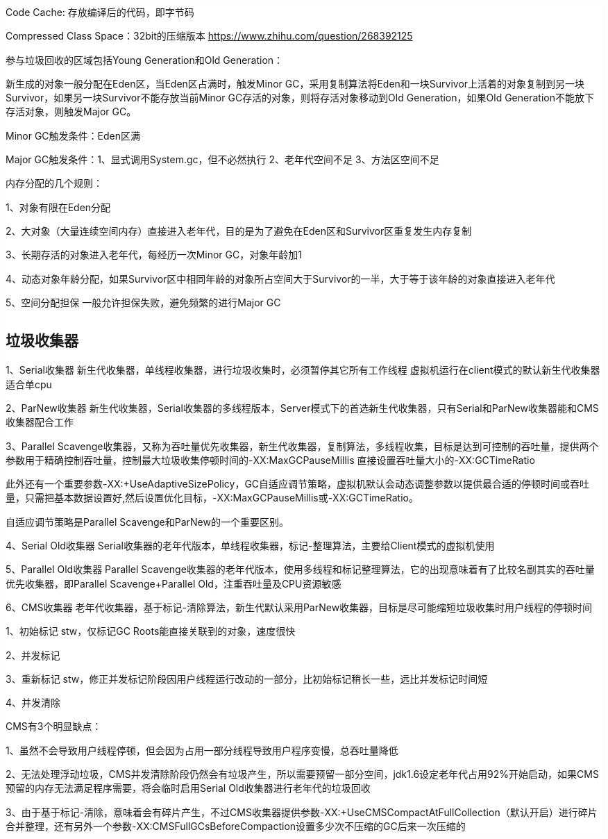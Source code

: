 Code Cache: 存放编译后的代码，即字节码

Compressed Class Space：32bit的压缩版本 <https://www.zhihu.com/question/268392125>

参与垃圾回收的区域包括Young Generation和Old Generation：

新生成的对象一般分配在Eden区，当Eden区占满时，触发Minor GC，采用复制算法将Eden和一块Survivor上活着的对象复制到另一块Survivor，如果另一块Survivor不能存放当前Minor GC存活的对象，则将存活对象移动到Old Generation，如果Old Generation不能放下存活对象，则触发Major GC。

Minor GC触发条件：Eden区满

Major GC触发条件：1、显式调用System.gc，但不必然执行 2、老年代空间不足 3、方法区空间不足

内存分配的几个规则：

1、对象有限在Eden分配

2、大对象（大量连续空间内存）直接进入老年代，目的是为了避免在Eden区和Survivor区重复发生内存复制

3、长期存活的对象进入老年代，每经历一次Minor GC，对象年龄加1

4、动态对象年龄分配，如果Survivor区中相同年龄的对象所占空间大于Survivor的一半，大于等于该年龄的对象直接进入老年代

5、空间分配担保 一般允许担保失败，避免频繁的进行Major GC

## 垃圾收集器
1、Serial收集器 新生代收集器，单线程收集器，进行垃圾收集时，必须暂停其它所有工作线程 虚拟机运行在client模式的默认新生代收集器 适合单cpu

2、ParNew收集器 新生代收集器，Serial收集器的多线程版本，Server模式下的首选新生代收集器，只有Serial和ParNew收集器能和CMS收集器配合工作

3、Parallel Scavenge收集器，又称为吞吐量优先收集器，新生代收集器，复制算法，多线程收集，目标是达到可控制的吞吐量，提供两个参数用于精确控制吞吐量，控制最大垃圾收集停顿时间的-XX:MaxGCPauseMillis  直接设置吞吐量大小的-XX:GCTimeRatio
  
  此外还有一个重要参数-XX:+UseAdaptiveSizePolicy，GC自适应调节策略，虚拟机默认会动态调整参数以提供最合适的停顿时间或吞吐量，只需把基本数据设置好,然后设置优化目标，-XX:MaxGCPauseMillis或-XX:GCTimeRatio。
  
  自适应调节策略是Parallel Scavenge和ParNew的一个重要区别。

4、Serial Old收集器 Serial收集器的老年代版本，单线程收集器，标记-整理算法，主要给Client模式的虚拟机使用

5、Parallel Old收集器 Parallel Scavenge收集器的老年代版本，使用多线程和标记整理算法，它的出现意味着有了比较名副其实的吞吐量优先收集器，即Parallel Scavenge+Parallel Old，注重吞吐量及CPU资源敏感

6、CMS收集器 老年代收集器，基于标记-清除算法，新生代默认采用ParNew收集器，目标是尽可能缩短垃圾收集时用户线程的停顿时间
  
  1、初始标记 stw，仅标记GC Roots能直接关联到的对象，速度很快 
  
  2、并发标记 
  
  3、重新标记 stw，修正并发标记阶段因用户线程运行改动的一部分，比初始标记稍长一些，远比并发标记时间短
  
  4、并发清除
  
  CMS有3个明显缺点：
  
  1、虽然不会导致用户线程停顿，但会因为占用一部分线程导致用户程序变慢，总吞吐量降低
  
  2、无法处理浮动垃圾，CMS并发清除阶段仍然会有垃圾产生，所以需要预留一部分空间，jdk1.6设定老年代占用92%开始启动，如果CMS预留的内存无法满足程序需要，将会临时启用Serial Old收集器进行老年代的垃圾回收
  
  3、由于基于标记-清除，意味着会有碎片产生，不过CMS收集器提供参数-XX:+UseCMSCompactAtFullCollection（默认开启）进行碎片合并整理，还有另外一个参数-XX:CMSFullGCsBeforeCompaction设置多少次不压缩的GC后来一次压缩的
  